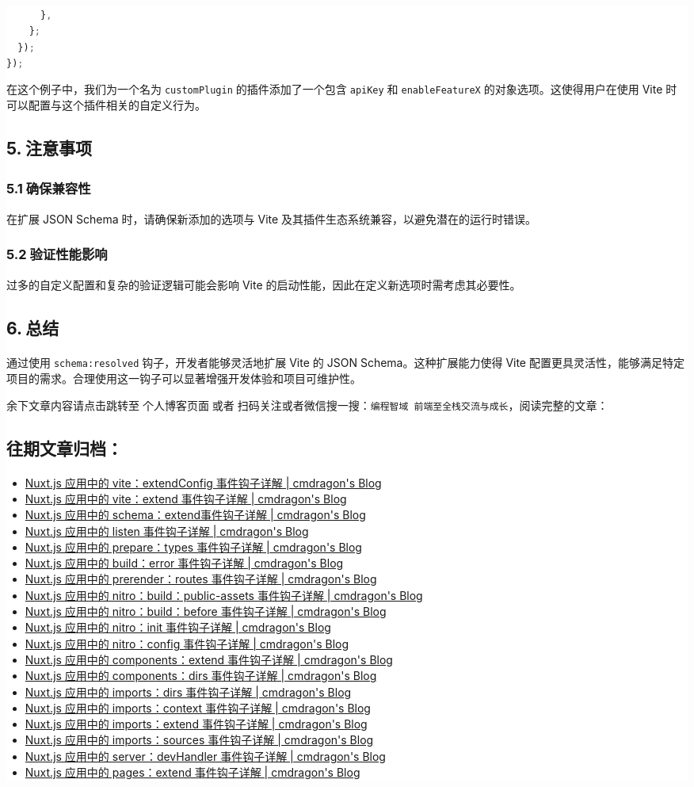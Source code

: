 ```javascript
      },
    };
  });
});
```

在这个例子中，我们为一个名为 `customPlugin` 的插件添加了一个包含 `apiKey` 和 `enableFeatureX` 的对象选项。这使得用户在使用 Vite 时可以配置与这个插件相关的自定义行为。

## 5. 注意事项

### 5.1 确保兼容性

在扩展 JSON Schema 时，请确保新添加的选项与 Vite 及其插件生态系统兼容，以避免潜在的运行时错误。

### 5.2 验证性能影响

过多的自定义配置和复杂的验证逻辑可能会影响 Vite 的启动性能，因此在定义新选项时需考虑其必要性。

## 6. 总结

通过使用 `schema:resolved` 钩子，开发者能够灵活地扩展 Vite 的 JSON Schema。这种扩展能力使得 Vite 配置更具灵活性，能够满足特定项目的需求。合理使用这一钩子可以显著增强开发体验和项目可维护性。


余下文章内容请点击跳转至 个人博客页面 或者 扫码关注或者微信搜一搜：`编程智域 前端至全栈交流与成长`，阅读完整的文章：

## 往期文章归档：

- [Nuxt.js 应用中的 vite：extendConfig 事件钩子详解 | cmdragon's Blog](https://blog.cmdragon.cn/posts/5ea147f7e6ee/)
- [Nuxt.js 应用中的 vite：extend 事件钩子详解 | cmdragon's Blog](https://blog.cmdragon.cn/posts/76f8905ddea2/)
- [Nuxt.js 应用中的 schema：extend事件钩子详解 | cmdragon's Blog](https://blog.cmdragon.cn/posts/271e7f413d3a/)
- [Nuxt.js 应用中的 listen 事件钩子详解 | cmdragon's Blog](https://blog.cmdragon.cn/posts/bfdfe1fbb4cc/)
- [Nuxt.js 应用中的 prepare：types 事件钩子详解 | cmdragon's Blog](https://blog.cmdragon.cn/posts/a893a1ffa34a/)
- [Nuxt.js 应用中的 build：error 事件钩子详解 | cmdragon's Blog](https://blog.cmdragon.cn/posts/6ea046edf756/)
- [Nuxt.js 应用中的 prerender：routes 事件钩子详解 | cmdragon's Blog](https://blog.cmdragon.cn/posts/925363b7ba91/)
- [Nuxt.js 应用中的 nitro：build：public-assets 事件钩子详解 | cmdragon's Blog](https://blog.cmdragon.cn/posts/e3ab63fec9ce/)
- [Nuxt.js 应用中的 nitro：build：before 事件钩子详解 | cmdragon's Blog](https://blog.cmdragon.cn/posts/1c70713c402c/)
- [Nuxt.js 应用中的 nitro：init 事件钩子详解 | cmdragon's Blog](https://blog.cmdragon.cn/posts/8122bb43e5c6/)
- [Nuxt.js 应用中的 nitro：config 事件钩子详解 | cmdragon's Blog](https://blog.cmdragon.cn/posts/61ef115005d4/)
- [Nuxt.js 应用中的 components：extend 事件钩子详解 | cmdragon's Blog](https://blog.cmdragon.cn/posts/f1df4f41c9a9/)
- [Nuxt.js 应用中的 components：dirs 事件钩子详解 | cmdragon's Blog](https://blog.cmdragon.cn/posts/0f896139298c/)
- [Nuxt.js 应用中的 imports：dirs 事件钩子详解 | cmdragon's Blog](https://blog.cmdragon.cn/posts/ddb970c3c508/)
- [Nuxt.js 应用中的 imports：context 事件钩子详解 | cmdragon's Blog](https://blog.cmdragon.cn/posts/95d21c3b16f6/)
- [Nuxt.js 应用中的 imports：extend 事件钩子详解 | cmdragon's Blog](https://blog.cmdragon.cn/posts/002d9daf4c46/)
- [Nuxt.js 应用中的 imports：sources 事件钩子详解 | cmdragon's Blog](https://blog.cmdragon.cn/posts/f4858dcadca1/)
- [Nuxt.js 应用中的 server：devHandler 事件钩子详解 | cmdragon's Blog](https://blog.cmdragon.cn/posts/801ed4ce0612/)
- [Nuxt.js 应用中的 pages：extend 事件钩子详解 | cmdragon's Blog](https://blog.cmdragon.cn/posts/83af28e7c789/)